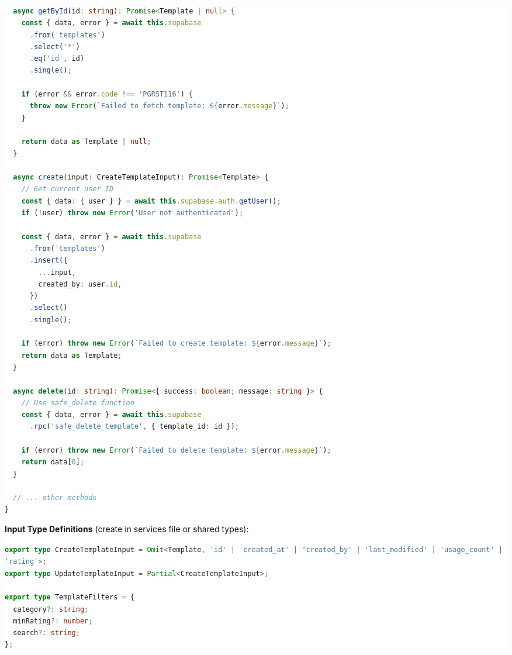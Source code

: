 ```typescript
  async getById(id: string): Promise<Template | null> {
    const { data, error } = await this.supabase
      .from('templates')
      .select('*')
      .eq('id', id)
      .single();

    if (error && error.code !== 'PGRST116') {
      throw new Error(`Failed to fetch template: ${error.message}`);
    }

    return data as Template | null;
  }

  async create(input: CreateTemplateInput): Promise<Template> {
    // Get current user ID
    const { data: { user } } = await this.supabase.auth.getUser();
    if (!user) throw new Error('User not authenticated');

    const { data, error } = await this.supabase
      .from('templates')
      .insert({
        ...input,
        created_by: user.id,
      })
      .select()
      .single();

    if (error) throw new Error(`Failed to create template: ${error.message}`);
    return data as Template;
  }

  async delete(id: string): Promise<{ success: boolean; message: string }> {
    // Use safe_delete function
    const { data, error } = await this.supabase
      .rpc('safe_delete_template', { template_id: id });

    if (error) throw new Error(`Failed to delete template: ${error.message}`);
    return data[0];
  }

  // ... other methods
}
```

**Input Type Definitions** (create in services file or shared types):
```typescript
export type CreateTemplateInput = Omit<Template, 'id' | 'created_at' | 'created_by' | 'last_modified' | 'usage_count' | 'rating'>;
export type UpdateTemplateInput = Partial<CreateTemplateInput>;

export type TemplateFilters = {
  category?: string;
  minRating?: number;
  search?: string;
};
```
